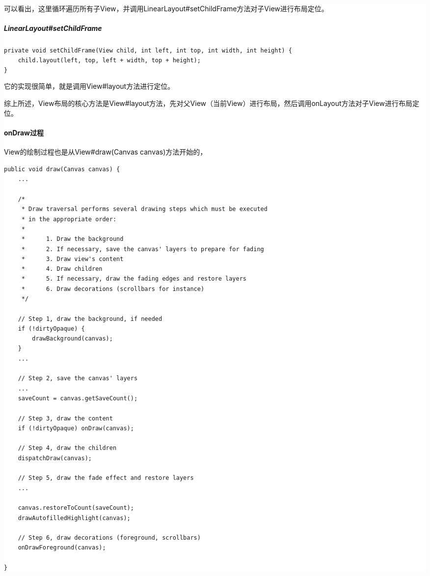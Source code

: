 可以看出，这里循环遍历所有子View，并调用LinearLayout#setChildFrame方法对子View进行布局定位。

##### LinearLayout#setChildFrame

```
private void setChildFrame(View child, int left, int top, int width, int height) {
    child.layout(left, top, left + width, top + height);
}
```
它的实现很简单，就是调用View#layout方法进行定位。

综上所述，View布局的核心方法是View#layout方法，先对父View（当前View）进行布局，然后调用onLayout方法对子View进行布局定位。

#### onDraw过程

View的绘制过程也是从View#draw(Canvas canvas)方法开始的，

```
public void draw(Canvas canvas) {
    ...

    /*
     * Draw traversal performs several drawing steps which must be executed
     * in the appropriate order:
     *
     *      1. Draw the background
     *      2. If necessary, save the canvas' layers to prepare for fading
     *      3. Draw view's content
     *      4. Draw children
     *      5. If necessary, draw the fading edges and restore layers
     *      6. Draw decorations (scrollbars for instance)
     */

    // Step 1, draw the background, if needed
    if (!dirtyOpaque) {
        drawBackground(canvas);
    }
    ...

    // Step 2, save the canvas' layers
    ...
    saveCount = canvas.getSaveCount();

    // Step 3, draw the content
    if (!dirtyOpaque) onDraw(canvas);

    // Step 4, draw the children
    dispatchDraw(canvas);

    // Step 5, draw the fade effect and restore layers
    ...

    canvas.restoreToCount(saveCount);
    drawAutofilledHighlight(canvas);

    // Step 6, draw decorations (foreground, scrollbars)
    onDrawForeground(canvas);

}
```
